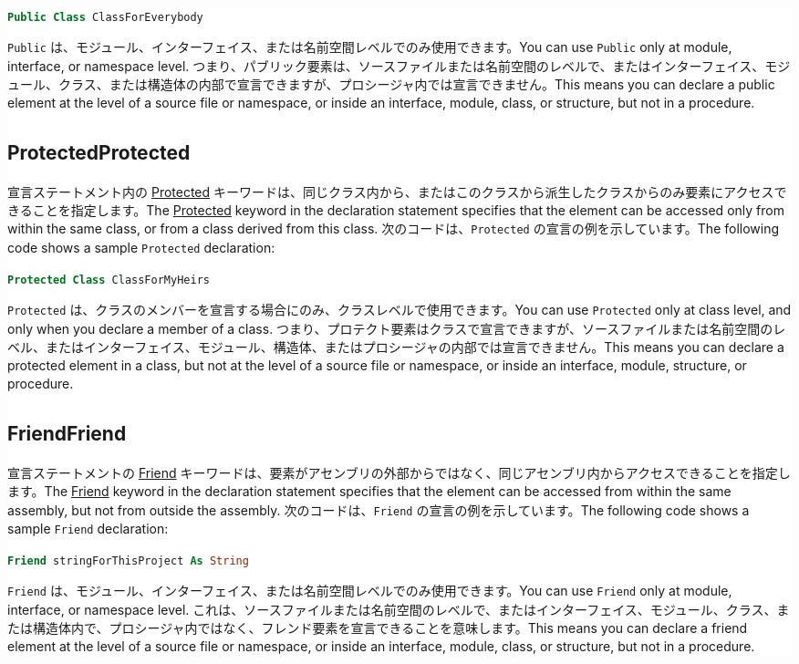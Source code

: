 ```vb
Public Class ClassForEverybody
```

<span data-ttu-id="cad76-110">`Public` は、モジュール、インターフェイス、または名前空間レベルでのみ使用できます。</span><span class="sxs-lookup"><span data-stu-id="cad76-110">You can use `Public` only at module, interface, or namespace level.</span></span> <span data-ttu-id="cad76-111">つまり、パブリック要素は、ソースファイルまたは名前空間のレベルで、またはインターフェイス、モジュール、クラス、または構造体の内部で宣言できますが、プロシージャ内では宣言できません。</span><span class="sxs-lookup"><span data-stu-id="cad76-111">This means you can declare a public element at the level of a source file or namespace, or inside an interface, module, class, or structure, but not in a procedure.</span></span>
  
## <a name="protected"></a><span data-ttu-id="cad76-112">Protected</span><span class="sxs-lookup"><span data-stu-id="cad76-112">Protected</span></span>

<span data-ttu-id="cad76-113">宣言ステートメント内の [Protected](../../../language-reference/modifiers/protected.md) キーワードは、同じクラス内から、またはこのクラスから派生したクラスからのみ要素にアクセスできることを指定します。</span><span class="sxs-lookup"><span data-stu-id="cad76-113">The [Protected](../../../language-reference/modifiers/protected.md) keyword in the declaration statement specifies that the element can be accessed only from within the same class, or from a class derived from this class.</span></span> <span data-ttu-id="cad76-114">次のコードは、`Protected` の宣言の例を示しています。</span><span class="sxs-lookup"><span data-stu-id="cad76-114">The following code shows a sample `Protected` declaration:</span></span>

```vb
Protected Class ClassForMyHeirs
```

<span data-ttu-id="cad76-115">`Protected` は、クラスのメンバーを宣言する場合にのみ、クラスレベルで使用できます。</span><span class="sxs-lookup"><span data-stu-id="cad76-115">You can use `Protected` only at class level, and only when you declare a member of a class.</span></span> <span data-ttu-id="cad76-116">つまり、プロテクト要素はクラスで宣言できますが、ソースファイルまたは名前空間のレベル、またはインターフェイス、モジュール、構造体、またはプロシージャの内部では宣言できません。</span><span class="sxs-lookup"><span data-stu-id="cad76-116">This means you can declare a protected element in a class, but not at the level of a source file or namespace, or inside an interface, module, structure, or procedure.</span></span>

## <a name="friend"></a><span data-ttu-id="cad76-117">Friend</span><span class="sxs-lookup"><span data-stu-id="cad76-117">Friend</span></span>

<span data-ttu-id="cad76-118">宣言ステートメントの [Friend](../../../language-reference/modifiers/friend.md) キーワードは、要素がアセンブリの外部からではなく、同じアセンブリ内からアクセスできることを指定します。</span><span class="sxs-lookup"><span data-stu-id="cad76-118">The [Friend](../../../language-reference/modifiers/friend.md) keyword in the declaration statement specifies that the element can be accessed from within the same assembly, but not from outside the assembly.</span></span> <span data-ttu-id="cad76-119">次のコードは、`Friend` の宣言の例を示しています。</span><span class="sxs-lookup"><span data-stu-id="cad76-119">The following code shows a sample `Friend` declaration:</span></span>

```vb
Friend stringForThisProject As String
```

<span data-ttu-id="cad76-120">`Friend` は、モジュール、インターフェイス、または名前空間レベルでのみ使用できます。</span><span class="sxs-lookup"><span data-stu-id="cad76-120">You can use `Friend` only at module, interface, or namespace level.</span></span> <span data-ttu-id="cad76-121">これは、ソースファイルまたは名前空間のレベルで、またはインターフェイス、モジュール、クラス、または構造体内で、プロシージャ内ではなく、フレンド要素を宣言できることを意味します。</span><span class="sxs-lookup"><span data-stu-id="cad76-121">This means you can declare a friend element at the level of a source file or namespace, or inside an interface, module, class, or structure, but not in a procedure.</span></span>
